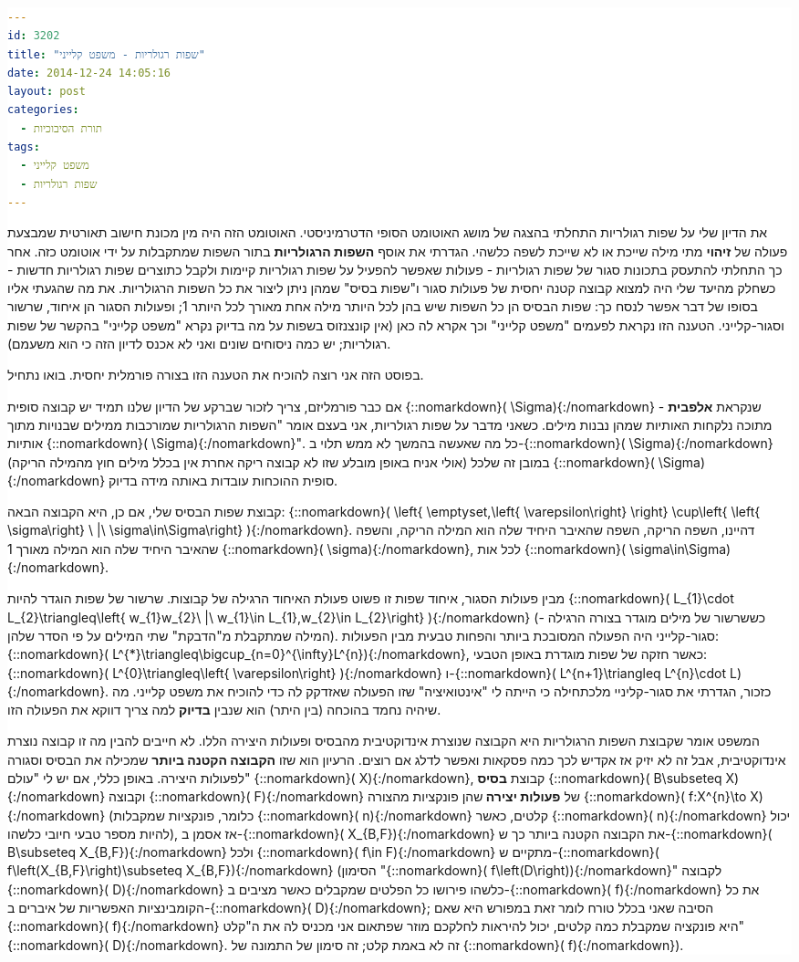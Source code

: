 ```yaml
---
id: 3202
title: "שפות רגולריות - משפט קלייני"
date: 2014-12-24 14:05:16
layout: post
categories: 
  - תורת הסיבוכיות
tags: 
  - משפט קלייני
  - שפות רגולריות
---
```

את הדיון שלי על שפות רגולריות התחלתי בהצגה של מושג האוטומט הסופי הדטרמיניסטי. האוטומט הזה היה מין מכונת חישוב תאורטית שמבצעת פעולה של <strong>זיהוי</strong> מתי מילה שייכת או לא שייכת לשפה כלשהי. הגדרתי את אוסף <strong>השפות הרגולריות</strong> בתור השפות שמתקבלות על ידי אוטומט כזה. אחר כך התחלתי להתעסק בתכונות סגור של שפות רגולריות - פעולות שאפשר להפעיל על שפות רגולריות קיימות ולקבל כתוצרים שפות רגולריות חדשות - כשחלק מהיעד שלי היה למצוא קבוצה קטנה יחסית של פעולות סגור ו"שפות בסיס" שמהן ניתן ליצור את כל השפות הרגולריות. את מה שהגעתי אליו בסופו של דבר אפשר לנסח כך: שפות הבסיס הן כל השפות שיש בהן לכל היותר מילה אחת מאורך לכל היותר 1; ופעולות הסגור הן איחוד, שרשור וסגור-קלייני. הטענה הזו נקראת לפעמים "משפט קלייני" וכך אקרא לה כאן (אין קונצנזוס בשפות על מה בדיוק נקרא "משפט קלייני" בהקשר של שפות רגולריות; יש כמה ניסוחים שונים ואני לא אכנס לדיון הזה כי הוא משעמם).

בפוסט הזה אני רוצה להוכיח את הטענה הזו בצורה פורמלית יחסית. בואו נתחיל.

אם כבר פורמליזם, צריך לזכור שברקע של הדיון שלנו תמיד יש קבוצה סופית {::nomarkdown}\( \Sigma\){:/nomarkdown} שנקראת <strong>אלפבית</strong> - מתוכה נלקחות האותיות שמהן נבנות מילים. כשאני מדבר על שפות רגולריות, אני בעצם אומר "השפות הרגולריות שמורכבות ממילים שבנויות מתוך אותיות {::nomarkdown}\( \Sigma\){:/nomarkdown}". כל מה שאעשה בהמשך לא ממש תלוי ב-{::nomarkdown}\( \Sigma\){:/nomarkdown} (אולי אניח באופן מובלע שזו לא קבוצה ריקה אחרת אין בכלל מילים חוץ מהמילה הריקה) במובן זה שלכל {::nomarkdown}\( \Sigma\){:/nomarkdown} סופית ההוכחות עובדות באותה מידה בדיוק.

קבוצת שפות הבסיס שלי, אם כן, היא הקבוצה הבאה: {::nomarkdown}\( \left\{ \emptyset,\left\{ \varepsilon\right\} \right\} \cup\left\{ \left\{ \sigma\right\} \ \|\ \sigma\in\Sigma\right\} \){:/nomarkdown}. דהיינו, השפה הריקה, השפה שהאיבר היחיד שלה הוא המילה הריקה, והשפה שהאיבר היחיד שלה הוא המילה מאורך 1 {::nomarkdown}\( \sigma\){:/nomarkdown}, לכל אות {::nomarkdown}\( \sigma\in\Sigma\){:/nomarkdown}.

מבין פעולות הסגור, איחוד שפות זו פשוט פעולת האיחוד הרגילה של קבוצות. שרשור של שפות הוגדר להיות {::nomarkdown}\( L_{1}\cdot L_{2}\triangleq\left\{ w_{1}w_{2}\ \|\ w_{1}\in L_{1},w_{2}\in L_{2}\right\} \){:/nomarkdown} (כששרשור של מילים מוגדר בצורה הרגילה - המילה שמתקבלת מ"הדבקת" שתי המילים על פי הסדר שלהן). סגור-קלייני היה הפעולה המסובכת ביותר והפחות טבעית מבין הפעולות: {::nomarkdown}\( L^{*}\triangleq\bigcup_{n=0}^{\infty}L^{n}\){:/nomarkdown}, כאשר חזקה של שפות מוגדרת באופן הטבעי: {::nomarkdown}\( L^{0}\triangleq\left\{ \varepsilon\right\} \){:/nomarkdown} ו-{::nomarkdown}\( L^{n+1}\triangleq L^{n}\cdot L\){:/nomarkdown}. כזכור, הגדרתי את סגור-קליניי מלכתחילה כי הייתה לי "אינטואיציה" שזו הפעולה שאזדקק לה כדי להוכיח את משפט קלייני. מה שיהיה נחמד בהוכחה (בין היתר) הוא שנבין <strong>בדיוק</strong> למה צריך דווקא את הפעולה הזו.

המשפט אומר שקבוצת השפות הרגולריות היא הקבוצה שנוצרת אינדוקטיבית מהבסיס ופעולות היצירה הללו. לא חייבים להבין מה זו קבוצה נוצרת אינדוקטיבית, אבל זה לא יזיק אז אקדיש לכך כמה פסקאות ואפשר לדלג אם רוצים. הרעיון הוא שזו <strong>הקבוצה הקטנה ביותר</strong> שמכילה את הבסיס וסגורה לפעולות היצירה. באופן כללי, אם יש לי "עולם" {::nomarkdown}\( X\){:/nomarkdown}, קבוצת <strong>בסיס</strong> {::nomarkdown}\( B\subseteq X\){:/nomarkdown} וקבוצה {::nomarkdown}\( F\){:/nomarkdown} של <strong>פעולות יצירה </strong>שהן פונקציות מהצורה {::nomarkdown}\( f:X^{n}\to X\){:/nomarkdown} (כלומר, פונקציות שמקבלות {::nomarkdown}\( n\){:/nomarkdown} קלטים, כאשר {::nomarkdown}\( n\){:/nomarkdown} יכול להיות מספר טבעי חיובי כלשהו), אז אסמן ב-{::nomarkdown}\( X_{B,F}\){:/nomarkdown} את הקבוצה הקטנה ביותר כך ש-{::nomarkdown}\( B\subseteq X_{B,F}\){:/nomarkdown} ולכל {::nomarkdown}\( f\in F\){:/nomarkdown} מתקיים ש-{::nomarkdown}\( f\left(X_{B,F}\right)\subseteq X_{B,F}\){:/nomarkdown} (הסימון "{::nomarkdown}\( f\left(D\right)\){:/nomarkdown}" לקבוצה {::nomarkdown}\( D\){:/nomarkdown} כלשהו פירושו כל הפלטים שמקבלים כאשר מציבים ב-{::nomarkdown}\( f\){:/nomarkdown} את כל הקומבינציות האפשריות של איברים ב-{::nomarkdown}\( D\){:/nomarkdown}; הסיבה שאני בכלל טורח לומר זאת במפורש היא שאם {::nomarkdown}\( f\){:/nomarkdown} היא פונקציה שמקבלת כמה קלטים, יכול להיראות לחלקכם מוזר שפתאום אני מכניס לה את ה"קלט" {::nomarkdown}\( D\){:/nomarkdown}. זה לא באמת קלט; זה סימון של התמונה של {::nomarkdown}\( f\){:/nomarkdown}).

